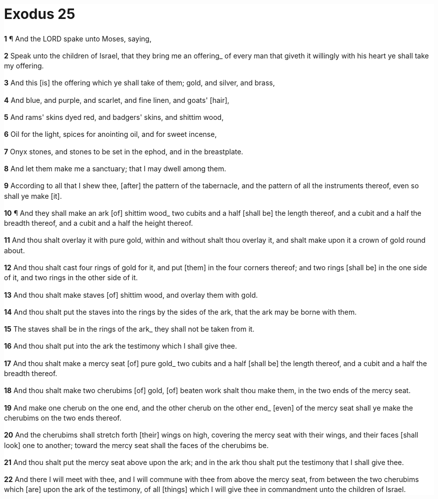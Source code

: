 # Exodus 25

**1** ¶ And the LORD spake unto Moses, saying,

**2** Speak unto the children of Israel, that they bring me an offering_ of every man that giveth it willingly with his heart ye shall take my offering.

**3** And this [is] the offering which ye shall take of them; gold, and silver, and brass,

**4** And blue, and purple, and scarlet, and fine linen, and goats' [hair],

**5** And rams' skins dyed red, and badgers' skins, and shittim wood,

**6** Oil for the light, spices for anointing oil, and for sweet incense,

**7** Onyx stones, and stones to be set in the ephod, and in the breastplate.

**8** And let them make me a sanctuary; that I may dwell among them.

**9** According to all that I shew thee, [after] the pattern of the tabernacle, and the pattern of all the instruments thereof, even so shall ye make [it].

**10** ¶ And they shall make an ark [of] shittim wood_ two cubits and a half [shall be] the length thereof, and a cubit and a half the breadth thereof, and a cubit and a half the height thereof.

**11** And thou shalt overlay it with pure gold, within and without shalt thou overlay it, and shalt make upon it a crown of gold round about.

**12** And thou shalt cast four rings of gold for it, and put [them] in the four corners thereof; and two rings [shall be] in the one side of it, and two rings in the other side of it.

**13** And thou shalt make staves [of] shittim wood, and overlay them with gold.

**14** And thou shalt put the staves into the rings by the sides of the ark, that the ark may be borne with them.

**15** The staves shall be in the rings of the ark_ they shall not be taken from it.

**16** And thou shalt put into the ark the testimony which I shall give thee.

**17** And thou shalt make a mercy seat [of] pure gold_ two cubits and a half [shall be] the length thereof, and a cubit and a half the breadth thereof.

**18** And thou shalt make two cherubims [of] gold, [of] beaten work shalt thou make them, in the two ends of the mercy seat.

**19** And make one cherub on the one end, and the other cherub on the other end_ [even] of the mercy seat shall ye make the cherubims on the two ends thereof.

**20** And the cherubims shall stretch forth [their] wings on high, covering the mercy seat with their wings, and their faces [shall look] one to another; toward the mercy seat shall the faces of the cherubims be.

**21** And thou shalt put the mercy seat above upon the ark; and in the ark thou shalt put the testimony that I shall give thee.

**22** And there I will meet with thee, and I will commune with thee from above the mercy seat, from between the two cherubims which [are] upon the ark of the testimony, of all [things] which I will give thee in commandment unto the children of Israel.
